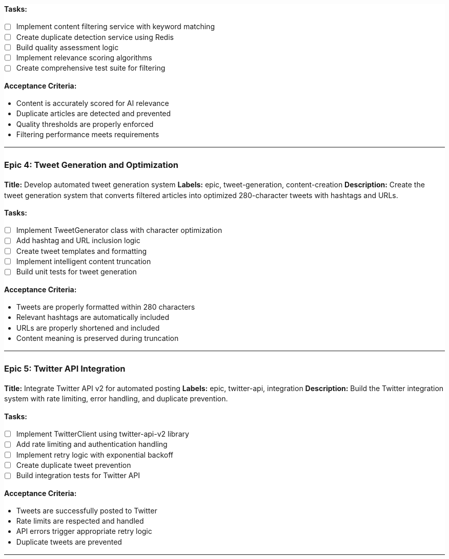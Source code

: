 **Tasks:**
- [ ] Implement content filtering service with keyword matching
- [ ] Create duplicate detection service using Redis
- [ ] Build quality assessment logic
- [ ] Implement relevance scoring algorithms
- [ ] Create comprehensive test suite for filtering

**Acceptance Criteria:**
- Content is accurately scored for AI relevance
- Duplicate articles are detected and prevented
- Quality thresholds are properly enforced
- Filtering performance meets requirements

---

### Epic 4: Tweet Generation and Optimization
**Title:** Develop automated tweet generation system
**Labels:** epic, tweet-generation, content-creation
**Description:**
Create the tweet generation system that converts filtered articles into optimized 280-character tweets with hashtags and URLs.

**Tasks:**
- [ ] Implement TweetGenerator class with character optimization
- [ ] Add hashtag and URL inclusion logic
- [ ] Create tweet templates and formatting
- [ ] Implement intelligent content truncation
- [ ] Build unit tests for tweet generation

**Acceptance Criteria:**
- Tweets are properly formatted within 280 characters
- Relevant hashtags are automatically included
- URLs are properly shortened and included
- Content meaning is preserved during truncation

---

### Epic 5: Twitter API Integration
**Title:** Integrate Twitter API v2 for automated posting
**Labels:** epic, twitter-api, integration
**Description:**
Build the Twitter integration system with rate limiting, error handling, and duplicate prevention.

**Tasks:**
- [ ] Implement TwitterClient using twitter-api-v2 library
- [ ] Add rate limiting and authentication handling
- [ ] Implement retry logic with exponential backoff
- [ ] Create duplicate tweet prevention
- [ ] Build integration tests for Twitter API

**Acceptance Criteria:**
- Tweets are successfully posted to Twitter
- Rate limits are respected and handled
- API errors trigger appropriate retry logic
- Duplicate tweets are prevented

---